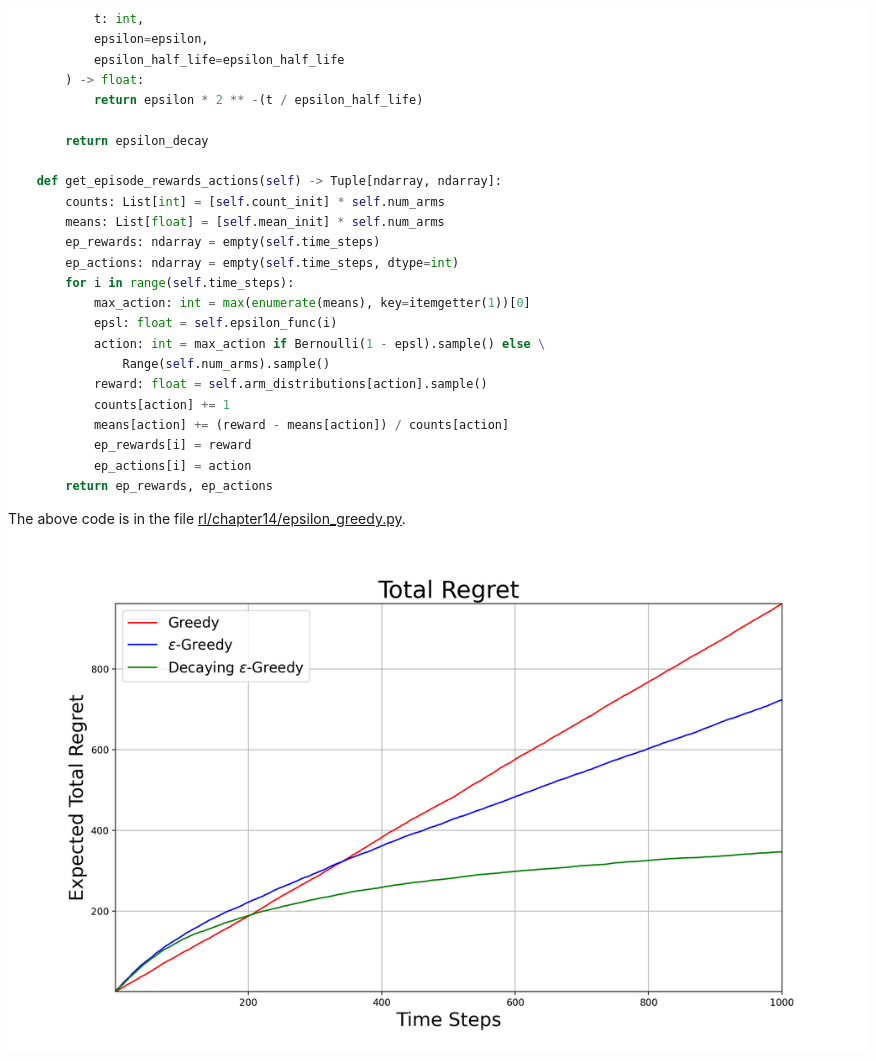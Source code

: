 ```python
            t: int,
            epsilon=epsilon,
            epsilon_half_life=epsilon_half_life
        ) -> float:
            return epsilon * 2 ** -(t / epsilon_half_life)

        return epsilon_decay

    def get_episode_rewards_actions(self) -> Tuple[ndarray, ndarray]:
        counts: List[int] = [self.count_init] * self.num_arms
        means: List[float] = [self.mean_init] * self.num_arms
        ep_rewards: ndarray = empty(self.time_steps)
        ep_actions: ndarray = empty(self.time_steps, dtype=int)
        for i in range(self.time_steps):
            max_action: int = max(enumerate(means), key=itemgetter(1))[0]
            epsl: float = self.epsilon_func(i)
            action: int = max_action if Bernoulli(1 - epsl).sample() else \
                Range(self.num_arms).sample()
            reward: float = self.arm_distributions[action].sample()
            counts[action] += 1
            means[action] += (reward - means[action]) / counts[action]
            ep_rewards[i] = reward
            ep_actions[i] = action
        return ep_rewards, ep_actions
```

The above code is in the file [rl/chapter14/epsilon_greedy.py](https://github.com/TikhonJelvis/RL-book/blob/master/rl/chapter14/epsilon_greedy.py).

![Total Regret Curves \label{fig:exp_cum_regret}](./chapter14/exp_cum_regret.png "Total Regret Curves")
